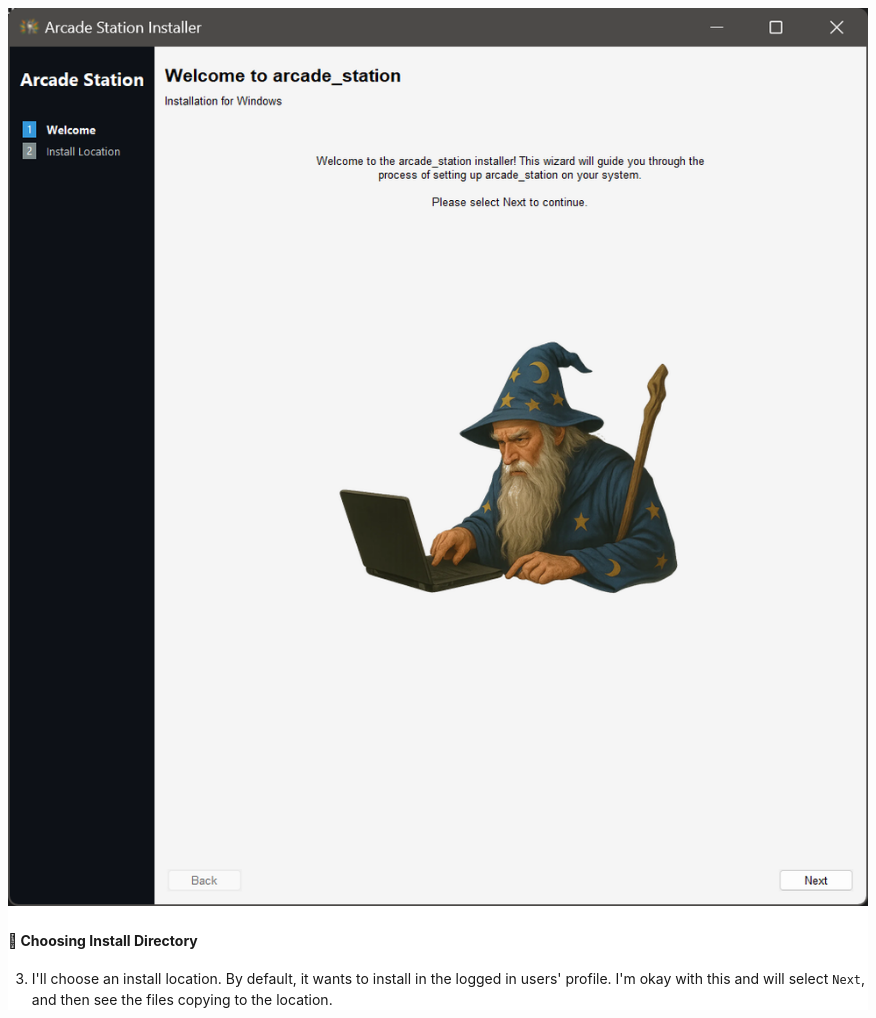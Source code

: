    <img src="../assets/images/example/laptop/10.png" alt="Arcade Station installer welcome screen with Next button">

#### 📁 Choosing Install Directory
3. I'll choose an install location. By default, it wants to install in the logged in users' profile. I'm okay with this and will select `Next`, and then see the files copying to the location.
